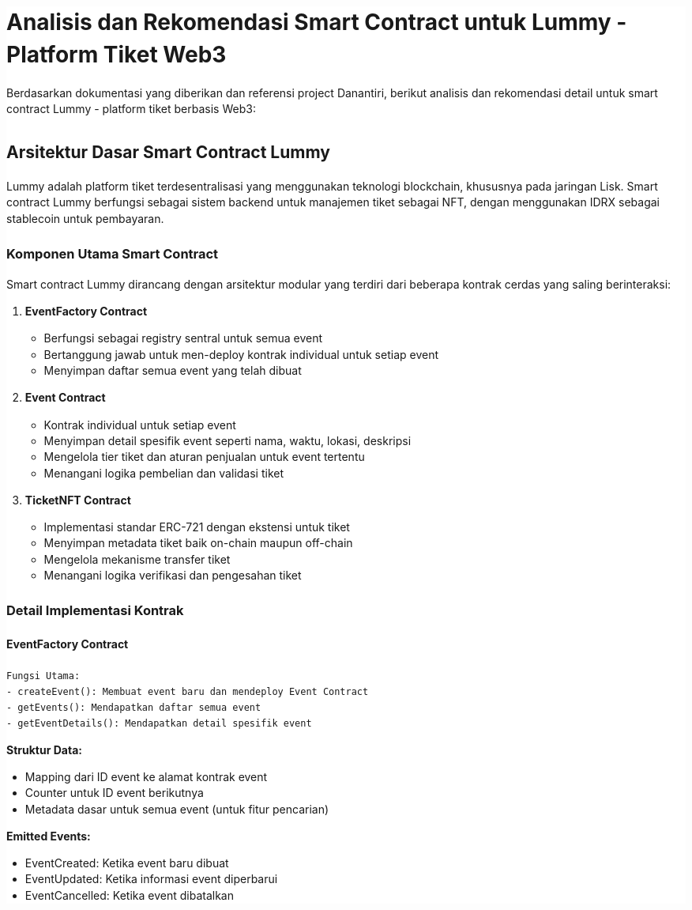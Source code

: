 # Analisis dan Rekomendasi Smart Contract untuk Lummy - Platform Tiket Web3

Berdasarkan dokumentasi yang diberikan dan referensi project Danantiri, berikut analisis dan rekomendasi detail untuk smart contract Lummy - platform tiket berbasis Web3:

## Arsitektur Dasar Smart Contract Lummy

Lummy adalah platform tiket terdesentralisasi yang menggunakan teknologi blockchain, khususnya pada jaringan Lisk. Smart contract Lummy berfungsi sebagai sistem backend untuk manajemen tiket sebagai NFT, dengan menggunakan IDRX sebagai stablecoin untuk pembayaran.

### Komponen Utama Smart Contract

Smart contract Lummy dirancang dengan arsitektur modular yang terdiri dari beberapa kontrak cerdas yang saling berinteraksi:

1. **EventFactory Contract**
   - Berfungsi sebagai registry sentral untuk semua event
   - Bertanggung jawab untuk men-deploy kontrak individual untuk setiap event
   - Menyimpan daftar semua event yang telah dibuat

2. **Event Contract**
   - Kontrak individual untuk setiap event
   - Menyimpan detail spesifik event seperti nama, waktu, lokasi, deskripsi
   - Mengelola tier tiket dan aturan penjualan untuk event tertentu
   - Menangani logika pembelian dan validasi tiket

3. **TicketNFT Contract**
   - Implementasi standar ERC-721 dengan ekstensi untuk tiket
   - Menyimpan metadata tiket baik on-chain maupun off-chain
   - Mengelola mekanisme transfer tiket
   - Menangani logika verifikasi dan pengesahan tiket

### Detail Implementasi Kontrak

#### EventFactory Contract

```
Fungsi Utama:
- createEvent(): Membuat event baru dan mendeploy Event Contract
- getEvents(): Mendapatkan daftar semua event
- getEventDetails(): Mendapatkan detail spesifik event
```

**Struktur Data:**
- Mapping dari ID event ke alamat kontrak event
- Counter untuk ID event berikutnya
- Metadata dasar untuk semua event (untuk fitur pencarian)

**Emitted Events:**
- EventCreated: Ketika event baru dibuat
- EventUpdated: Ketika informasi event diperbarui
- EventCancelled: Ketika event dibatalkan
